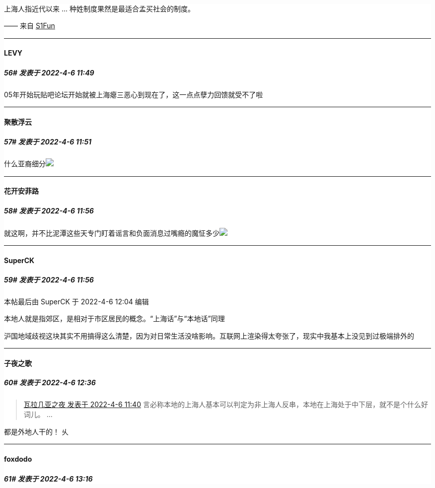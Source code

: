 上海人指近代以来 ...</blockquote>
种姓制度果然是最适合孟买社会的制度。

—— 来自 [S1Fun](https://s1fun.koalcat.com)

*****

####  LEVY  
##### 56#       发表于 2022-4-6 11:49

05年开始玩贴吧论坛开始就被上海瘪三恶心到现在了，这一点点孽力回馈就受不了啦

*****

####  聚散浮云  
##### 57#       发表于 2022-4-6 11:51

什么亚裔细分<img src="https://static.saraba1st.com/image/smiley/face2017/067.png" referrerpolicy="no-referrer">

*****

####  花开安菲路  
##### 58#       发表于 2022-4-6 11:56

就这啊，并不比泥潭这些天专门盯着谣言和负面消息过嘴瘾的魔怔多少<img src="https://static.saraba1st.com/image/smiley/face2017/067.png" referrerpolicy="no-referrer">

*****

####  SuperCK  
##### 59#       发表于 2022-4-6 11:56

 本帖最后由 SuperCK 于 2022-4-6 12:04 编辑 

本地人就是指郊区，是相对于市区居民的概念。“上海话”与“本地话”同理

沪国地域歧视这块其实不用搞得这么清楚，因为对日常生活没啥影响。互联网上渲染得太夸张了，现实中我基本上没见到过极端排外的

*****

####  子夜之歌  
##### 60#       发表于 2022-4-6 12:36

<blockquote><a href="httphttps://bbs.saraba1st.com/2b/forum.php?mod=redirect&amp;goto=findpost&amp;pid=55331429&amp;ptid=2062716" target="_blank">瓦拉几亚之夜 发表于 2022-4-6 11:40</a>
言必称本地的上海人基本可以判定为非上海人反串，本地在上海处于中下层，就不是个什么好词儿。 ...</blockquote>
都是外地人干的！
乆



*****

####  foxdodo  
##### 61#       发表于 2022-4-6 13:16
